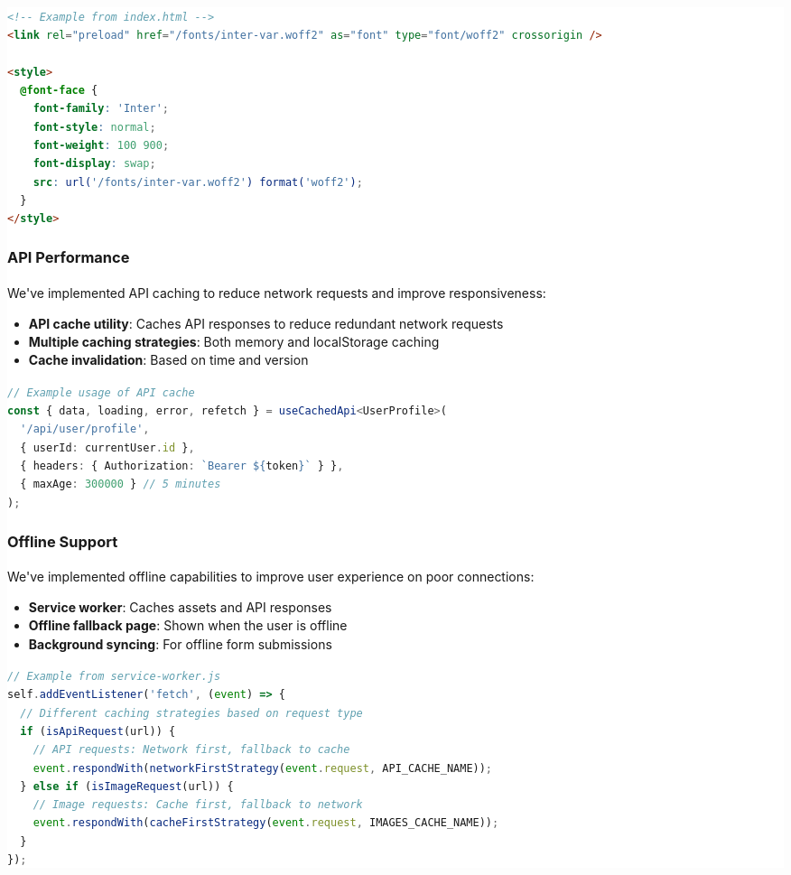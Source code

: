 ```html
<!-- Example from index.html -->
<link rel="preload" href="/fonts/inter-var.woff2" as="font" type="font/woff2" crossorigin />

<style>
  @font-face {
    font-family: 'Inter';
    font-style: normal;
    font-weight: 100 900;
    font-display: swap;
    src: url('/fonts/inter-var.woff2') format('woff2');
  }
</style>
```

### API Performance

We've implemented API caching to reduce network requests and improve responsiveness:

- **API cache utility**: Caches API responses to reduce redundant network requests
- **Multiple caching strategies**: Both memory and localStorage caching
- **Cache invalidation**: Based on time and version

```ts
// Example usage of API cache
const { data, loading, error, refetch } = useCachedApi<UserProfile>(
  '/api/user/profile',
  { userId: currentUser.id },
  { headers: { Authorization: `Bearer ${token}` } },
  { maxAge: 300000 } // 5 minutes
);
```

### Offline Support

We've implemented offline capabilities to improve user experience on poor connections:

- **Service worker**: Caches assets and API responses
- **Offline fallback page**: Shown when the user is offline
- **Background syncing**: For offline form submissions

```js
// Example from service-worker.js
self.addEventListener('fetch', (event) => {
  // Different caching strategies based on request type
  if (isApiRequest(url)) {
    // API requests: Network first, fallback to cache
    event.respondWith(networkFirstStrategy(event.request, API_CACHE_NAME));
  } else if (isImageRequest(url)) {
    // Image requests: Cache first, fallback to network
    event.respondWith(cacheFirstStrategy(event.request, IMAGES_CACHE_NAME));
  }
});
```
